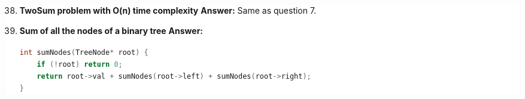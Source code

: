 38. **TwoSum problem with O(n) time complexity**
    **Answer:** Same as question 7.

39. **Sum of all the nodes of a binary tree**
    **Answer:**
    ```cpp
    int sumNodes(TreeNode* root) {
        if (!root) return 0;
        return root->val + sumNodes(root->left) + sumNodes(root->right);
    }
    ```